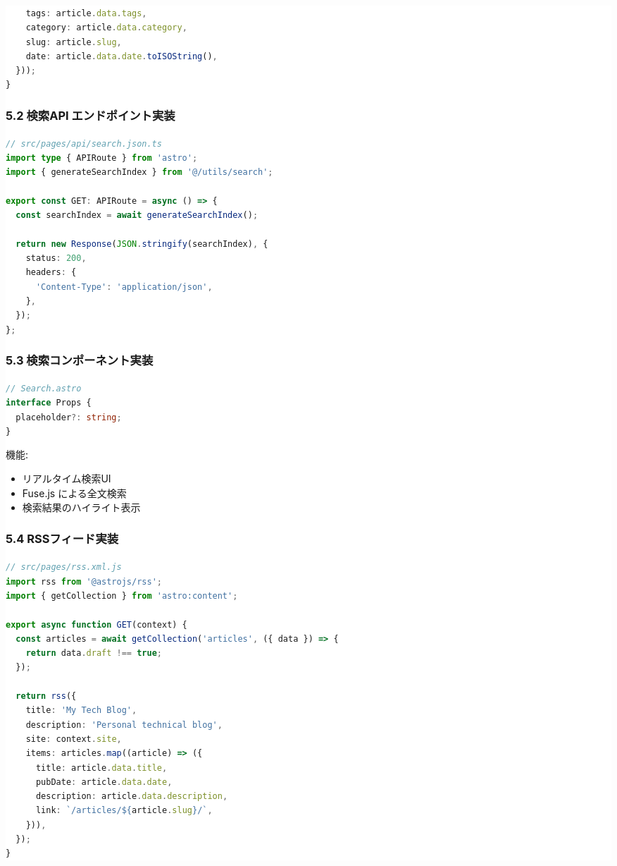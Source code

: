 ```typescript
    tags: article.data.tags,
    category: article.data.category,
    slug: article.slug,
    date: article.data.date.toISOString(),
  }));
}
```

### 5.2 検索API エンドポイント実装
```typescript
// src/pages/api/search.json.ts
import type { APIRoute } from 'astro';
import { generateSearchIndex } from '@/utils/search';

export const GET: APIRoute = async () => {
  const searchIndex = await generateSearchIndex();
  
  return new Response(JSON.stringify(searchIndex), {
    status: 200,
    headers: {
      'Content-Type': 'application/json',
    },
  });
};
```

### 5.3 検索コンポーネント実装
```typescript
// Search.astro
interface Props {
  placeholder?: string;
}
```

機能:
- リアルタイム検索UI
- Fuse.js による全文検索
- 検索結果のハイライト表示

### 5.4 RSSフィード実装
```typescript
// src/pages/rss.xml.js
import rss from '@astrojs/rss';
import { getCollection } from 'astro:content';

export async function GET(context) {
  const articles = await getCollection('articles', ({ data }) => {
    return data.draft !== true;
  });
  
  return rss({
    title: 'My Tech Blog',
    description: 'Personal technical blog',
    site: context.site,
    items: articles.map((article) => ({
      title: article.data.title,
      pubDate: article.data.date,
      description: article.data.description,
      link: `/articles/${article.slug}/`,
    })),
  });
}
```
